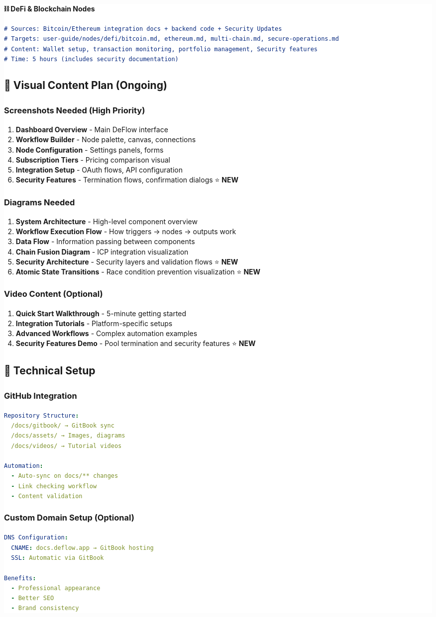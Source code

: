 #### ⛓️ DeFi & Blockchain Nodes
```markdown
# Sources: Bitcoin/Ethereum integration docs + backend code + Security Updates
# Targets: user-guide/nodes/defi/bitcoin.md, ethereum.md, multi-chain.md, secure-operations.md
# Content: Wallet setup, transaction monitoring, portfolio management, Security features
# Time: 5 hours (includes security documentation)
```

## 🎨 Visual Content Plan (Ongoing)

### **Screenshots Needed (High Priority)**
1. **Dashboard Overview** - Main DeFlow interface
2. **Workflow Builder** - Node palette, canvas, connections
3. **Node Configuration** - Settings panels, forms
4. **Subscription Tiers** - Pricing comparison visual
5. **Integration Setup** - OAuth flows, API configuration
6. **Security Features** - Termination flows, confirmation dialogs ⭐ **NEW**

### **Diagrams Needed**
1. **System Architecture** - High-level component overview
2. **Workflow Execution Flow** - How triggers → nodes → outputs work
3. **Data Flow** - Information passing between components
4. **Chain Fusion Diagram** - ICP integration visualization
5. **Security Architecture** - Security layers and validation flows ⭐ **NEW**
6. **Atomic State Transitions** - Race condition prevention visualization ⭐ **NEW**

### **Video Content (Optional)**
1. **Quick Start Walkthrough** - 5-minute getting started
2. **Integration Tutorials** - Platform-specific setups
3. **Advanced Workflows** - Complex automation examples
4. **Security Features Demo** - Pool termination and security features ⭐ **NEW**

## 🔧 Technical Setup

### **GitHub Integration**
```yaml
Repository Structure:
  /docs/gitbook/ → GitBook sync
  /docs/assets/ → Images, diagrams
  /docs/videos/ → Tutorial videos
  
Automation:
  - Auto-sync on docs/** changes
  - Link checking workflow
  - Content validation
```

### **Custom Domain Setup (Optional)**
```yaml
DNS Configuration:
  CNAME: docs.deflow.app → GitBook hosting
  SSL: Automatic via GitBook
  
Benefits:
  - Professional appearance
  - Better SEO
  - Brand consistency
```
